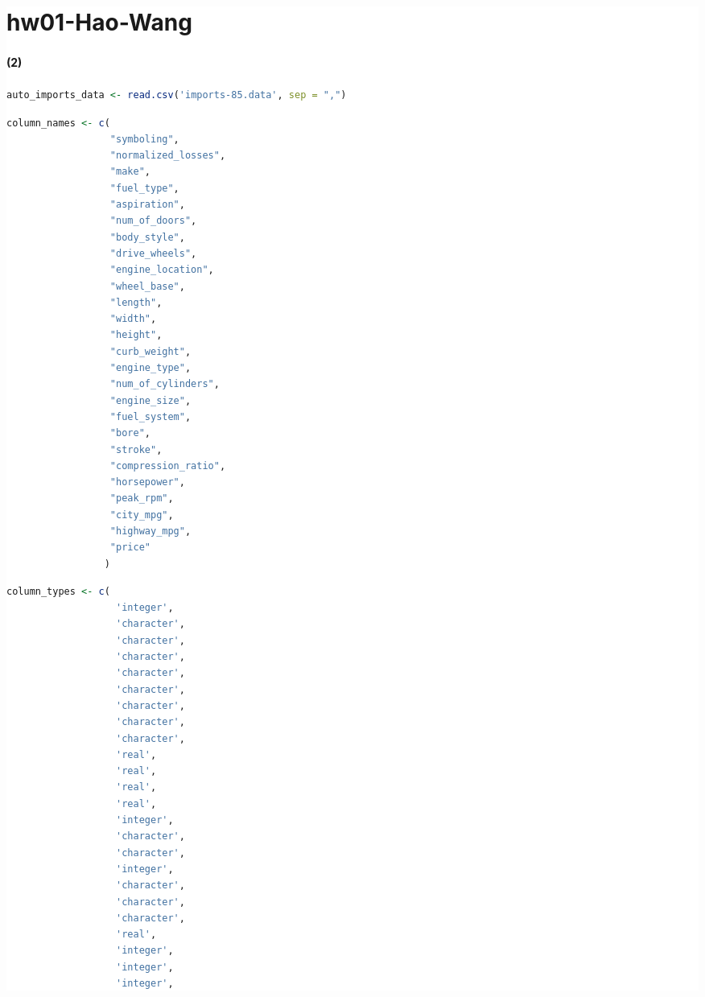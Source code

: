 hw01-Hao-Wang
================

#### (2)

``` r
auto_imports_data <- read.csv('imports-85.data', sep = ",")
```

``` r
column_names <- c(
                  "symboling",
                  "normalized_losses",
                  "make",
                  "fuel_type",
                  "aspiration",
                  "num_of_doors",
                  "body_style",
                  "drive_wheels",
                  "engine_location",
                  "wheel_base",
                  "length",
                  "width",
                  "height",
                  "curb_weight",
                  "engine_type",
                  "num_of_cylinders",
                  "engine_size",
                  "fuel_system",
                  "bore",
                  "stroke",
                  "compression_ratio",
                  "horsepower",
                  "peak_rpm",
                  "city_mpg",
                  "highway_mpg",
                  "price"
                 )
```

``` r
column_types <- c(
                   'integer',
                   'character',
                   'character',
                   'character',
                   'character',
                   'character',
                   'character',
                   'character',
                   'character',
                   'real',
                   'real',
                   'real',
                   'real',
                   'integer',
                   'character',
                   'character',
                   'integer',
                   'character',
                   'character',
                   'character',
                   'real',
                   'integer',
                   'integer',
                   'integer',
```
